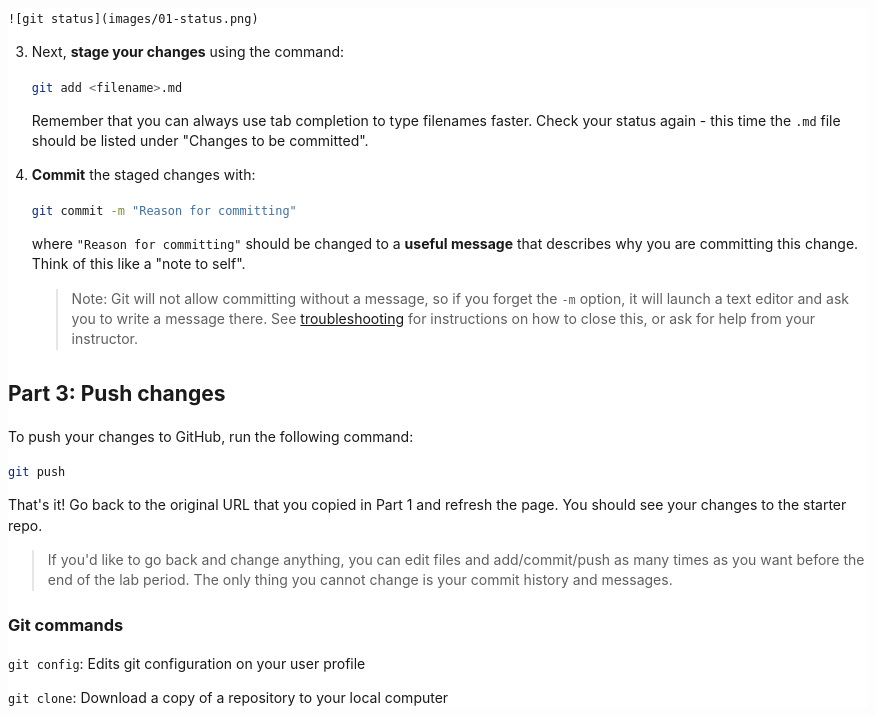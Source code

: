     ![git status](images/01-status.png)

3. Next, **stage your changes** using the command:
    ```bash
    git add <filename>.md
    ```
    Remember that you can always use tab completion to type filenames faster. Check your status again - this time the `.md` file should be listed under "Changes to be committed".

4. **Commit** the staged changes with:
    ```bash
    git commit -m "Reason for committing"
    ```
    where `"Reason for committing"` should be changed to a **useful message** that describes why you are committing this change. Think of this like a "note to self".

    >Note: Git will not allow committing without a message, so if you forget the `-m` option, it will launch a text editor and ask you to write a message there. See [troubleshooting](#git-commit-opened-a-weird-looking-window) for instructions on how to close this, or ask for help from your instructor.

## Part 3: Push changes
To push your changes to GitHub, run the following command:

```bash
git push
```

That's it! Go back to the original URL that you copied in Part 1 and refresh the page. You should see your changes to the starter repo.

>If you'd like to go back and change anything, you can edit files and add/commit/push as many times as you want before the end of the lab period. The only thing you cannot change is your commit history and messages.

### Git commands
`git config`: Edits git configuration on your user profile

`git clone`: Download a copy of a repository to your local computer
